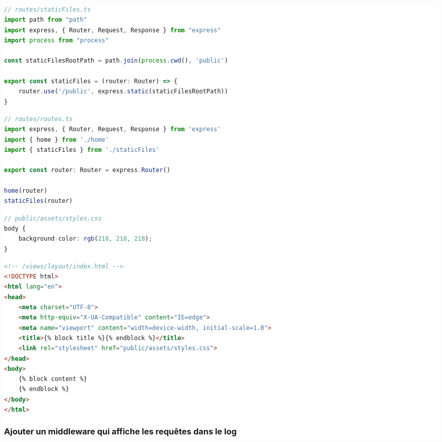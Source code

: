 ```ts
// routes/staticFiles.ts
import path from "path"
import express, { Router, Request, Response } from "express"
import process from "process"

const staticFilesRootPath = path.join(process.cwd(), 'public')

export const staticFiles = (router: Router) => {
    router.use('/public', express.static(staticFilesRootPath))
}

```

```ts
// routes/routes.ts
import express, { Router, Request, Response } from 'express'
import { home } from './home'
import { staticFiles } from './staticFiles'

export const router: Router = express.Router()

home(router)
staticFiles(router)
```

```ts
// public/assets/styles.css
body {
    background-color: rgb(218, 218, 218);
}

```

```html
<!-- /views/layout/index.html -->
<!DOCTYPE html>
<html lang="en">
<head>
    <meta charset="UTF-8">
    <meta http-equiv="X-UA-Compatible" content="IE=edge">
    <meta name="viewport" content="width=device-width, initial-scale=1.0">
    <title>{% block title %}{% endblock %}</title>
    <link rel="stylesheet" href="public/assets/styles.css">
</head>
<body>
    {% block content %}
    {% endblock %}
</body>
</html>
```

### Ajouter un middleware qui affiche les requêtes dans le log
